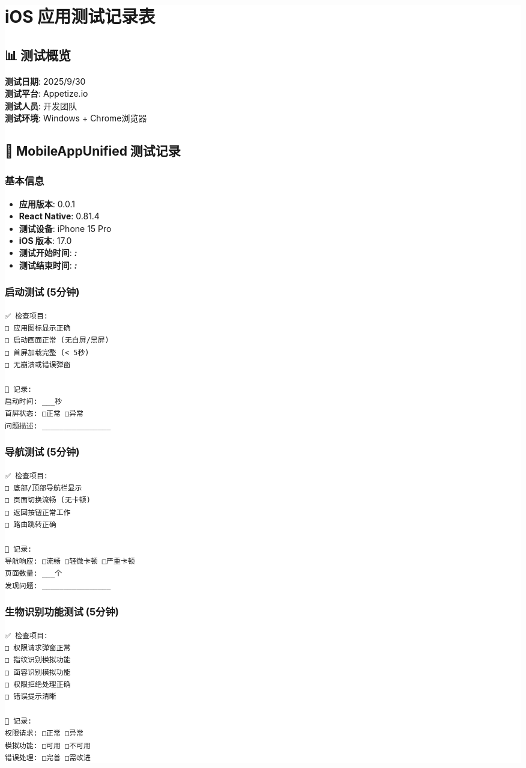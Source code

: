 # iOS 应用测试记录表

## 📊 测试概览

**测试日期**: 2025/9/30  
**测试平台**: Appetize.io  
**测试人员**: 开发团队  
**测试环境**: Windows + Chrome浏览器  

## 📱 MobileAppUnified 测试记录

### 基本信息
- **应用版本**: 0.0.1
- **React Native**: 0.81.4
- **测试设备**: iPhone 15 Pro
- **iOS 版本**: 17.0
- **测试开始时间**: ___:___
- **测试结束时间**: ___:___

### 启动测试 (5分钟)
```
✅ 检查项目:
□ 应用图标显示正确
□ 启动画面正常 (无白屏/黑屏)
□ 首屏加载完整 (< 5秒)
□ 无崩溃或错误弹窗

📝 记录:
启动时间: ___秒
首屏状态: □正常 □异常
问题描述: ________________
```

### 导航测试 (5分钟)
```
✅ 检查项目:
□ 底部/顶部导航栏显示
□ 页面切换流畅 (无卡顿)
□ 返回按钮正常工作
□ 路由跳转正确

📝 记录:
导航响应: □流畅 □轻微卡顿 □严重卡顿
页面数量: ___个
发现问题: ________________
```

### 生物识别功能测试 (5分钟)
```
✅ 检查项目:
□ 权限请求弹窗正常
□ 指纹识别模拟功能
□ 面容识别模拟功能
□ 权限拒绝处理正确
□ 错误提示清晰

📝 记录:
权限请求: □正常 □异常
模拟功能: □可用 □不可用
错误处理: □完善 □需改进
```
